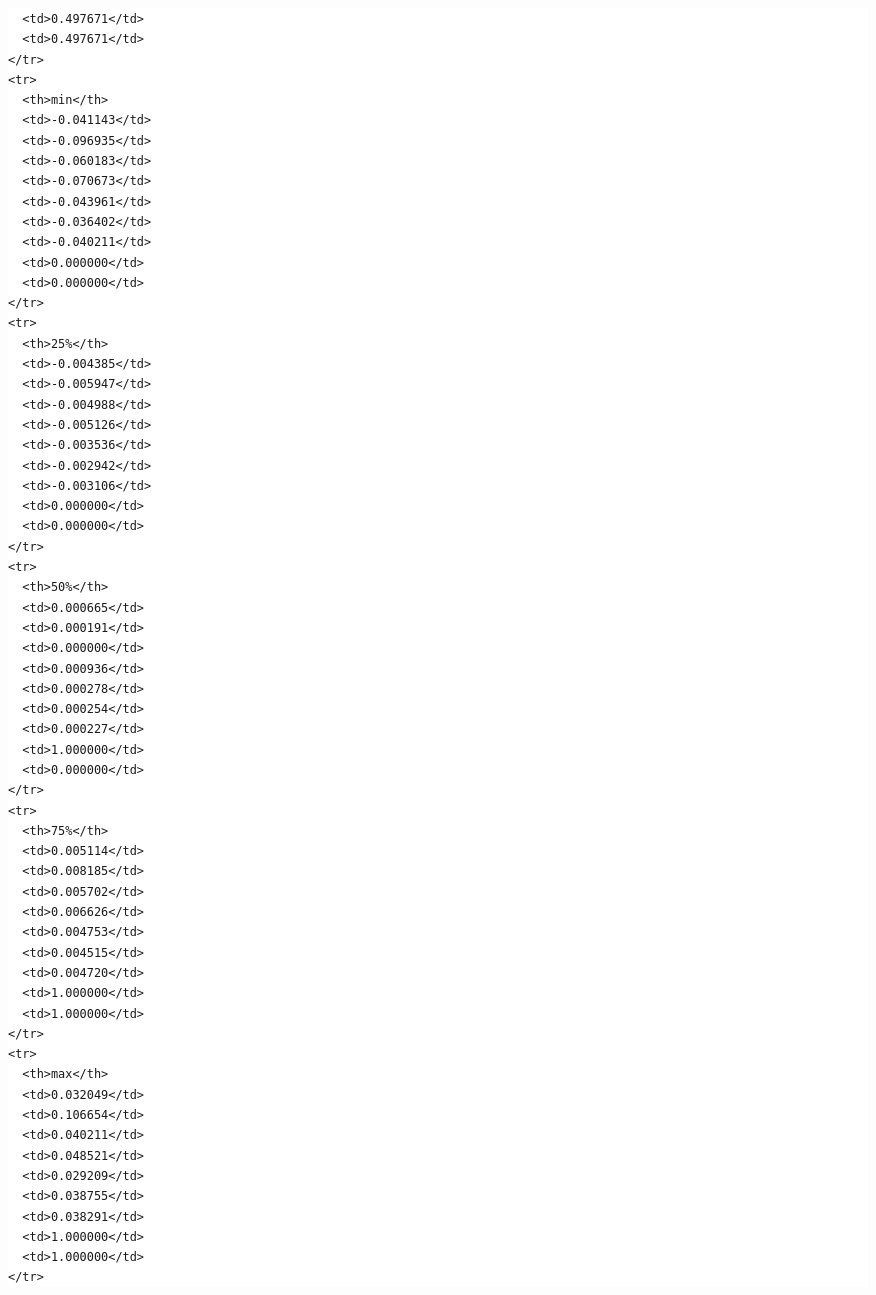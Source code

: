       <td>0.497671</td>
      <td>0.497671</td>
    </tr>
    <tr>
      <th>min</th>
      <td>-0.041143</td>
      <td>-0.096935</td>
      <td>-0.060183</td>
      <td>-0.070673</td>
      <td>-0.043961</td>
      <td>-0.036402</td>
      <td>-0.040211</td>
      <td>0.000000</td>
      <td>0.000000</td>
    </tr>
    <tr>
      <th>25%</th>
      <td>-0.004385</td>
      <td>-0.005947</td>
      <td>-0.004988</td>
      <td>-0.005126</td>
      <td>-0.003536</td>
      <td>-0.002942</td>
      <td>-0.003106</td>
      <td>0.000000</td>
      <td>0.000000</td>
    </tr>
    <tr>
      <th>50%</th>
      <td>0.000665</td>
      <td>0.000191</td>
      <td>0.000000</td>
      <td>0.000936</td>
      <td>0.000278</td>
      <td>0.000254</td>
      <td>0.000227</td>
      <td>1.000000</td>
      <td>0.000000</td>
    </tr>
    <tr>
      <th>75%</th>
      <td>0.005114</td>
      <td>0.008185</td>
      <td>0.005702</td>
      <td>0.006626</td>
      <td>0.004753</td>
      <td>0.004515</td>
      <td>0.004720</td>
      <td>1.000000</td>
      <td>1.000000</td>
    </tr>
    <tr>
      <th>max</th>
      <td>0.032049</td>
      <td>0.106654</td>
      <td>0.040211</td>
      <td>0.048521</td>
      <td>0.029209</td>
      <td>0.038755</td>
      <td>0.038291</td>
      <td>1.000000</td>
      <td>1.000000</td>
    </tr>
  </tbody>